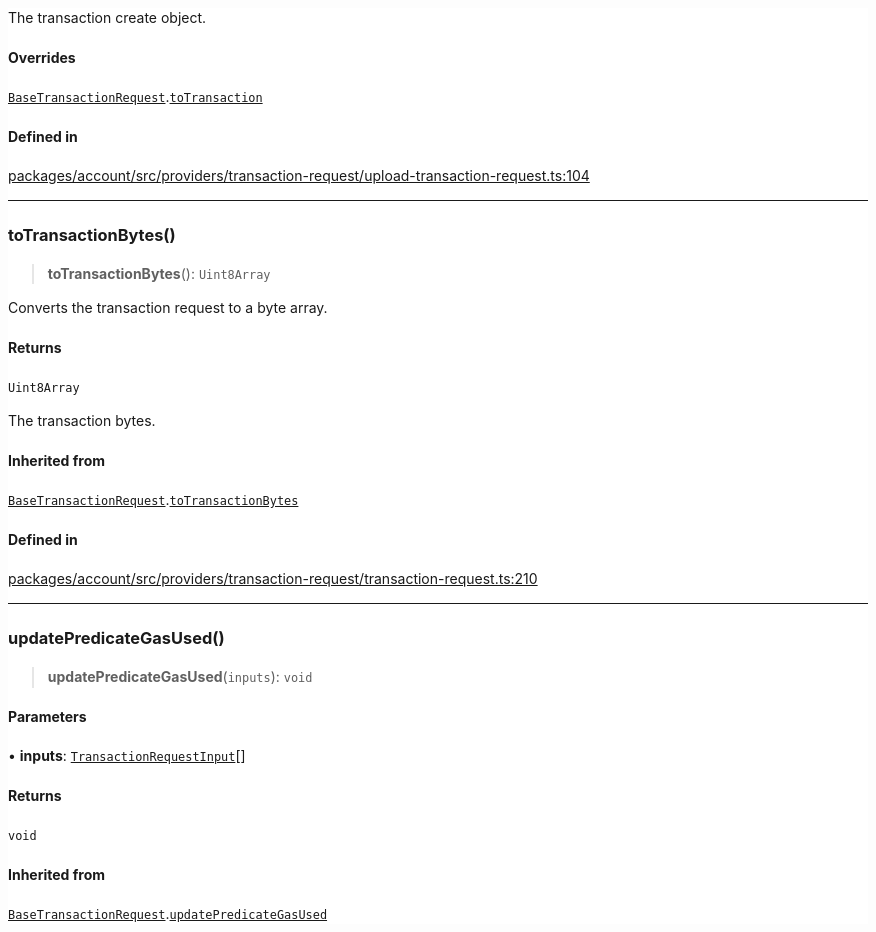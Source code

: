The transaction create object.

#### Overrides

[`BaseTransactionRequest`](BaseTransactionRequest.md).[`toTransaction`](BaseTransactionRequest.md#totransaction)

#### Defined in

[packages/account/src/providers/transaction-request/upload-transaction-request.ts:104](https://github.com/FuelLabs/fuels-ts/blob/f2f18fa0b7b675b5fd86d7a2e5587e757a054fae/packages/account/src/providers/transaction-request/upload-transaction-request.ts#L104)

***

### toTransactionBytes()

> **toTransactionBytes**(): `Uint8Array`

Converts the transaction request to a byte array.

#### Returns

`Uint8Array`

The transaction bytes.

#### Inherited from

[`BaseTransactionRequest`](BaseTransactionRequest.md).[`toTransactionBytes`](BaseTransactionRequest.md#totransactionbytes)

#### Defined in

[packages/account/src/providers/transaction-request/transaction-request.ts:210](https://github.com/FuelLabs/fuels-ts/blob/f2f18fa0b7b675b5fd86d7a2e5587e757a054fae/packages/account/src/providers/transaction-request/transaction-request.ts#L210)

***

### updatePredicateGasUsed()

> **updatePredicateGasUsed**(`inputs`): `void`

#### Parameters

• **inputs**: [`TransactionRequestInput`](../index.md#transactionrequestinput)[]

#### Returns

`void`

#### Inherited from

[`BaseTransactionRequest`](BaseTransactionRequest.md).[`updatePredicateGasUsed`](BaseTransactionRequest.md#updatepredicategasused)
